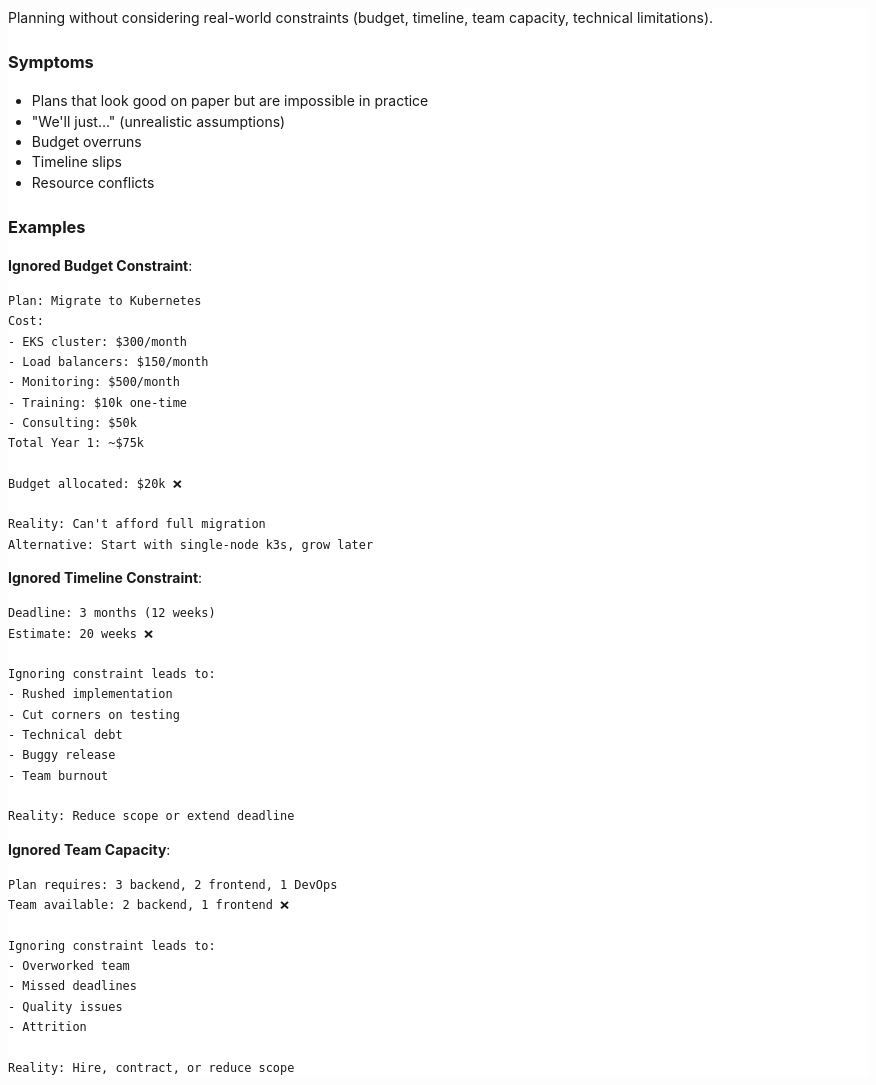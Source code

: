 Planning without considering real-world constraints (budget, timeline, team capacity, technical limitations).

### Symptoms

- Plans that look good on paper but are impossible in practice
- "We'll just..." (unrealistic assumptions)
- Budget overruns
- Timeline slips
- Resource conflicts

### Examples

**Ignored Budget Constraint**:

```
Plan: Migrate to Kubernetes
Cost:
- EKS cluster: $300/month
- Load balancers: $150/month
- Monitoring: $500/month
- Training: $10k one-time
- Consulting: $50k
Total Year 1: ~$75k

Budget allocated: $20k ❌

Reality: Can't afford full migration
Alternative: Start with single-node k3s, grow later
```

**Ignored Timeline Constraint**:

```
Deadline: 3 months (12 weeks)
Estimate: 20 weeks ❌

Ignoring constraint leads to:
- Rushed implementation
- Cut corners on testing
- Technical debt
- Buggy release
- Team burnout

Reality: Reduce scope or extend deadline
```

**Ignored Team Capacity**:

```
Plan requires: 3 backend, 2 frontend, 1 DevOps
Team available: 2 backend, 1 frontend ❌

Ignoring constraint leads to:
- Overworked team
- Missed deadlines
- Quality issues
- Attrition

Reality: Hire, contract, or reduce scope
```
